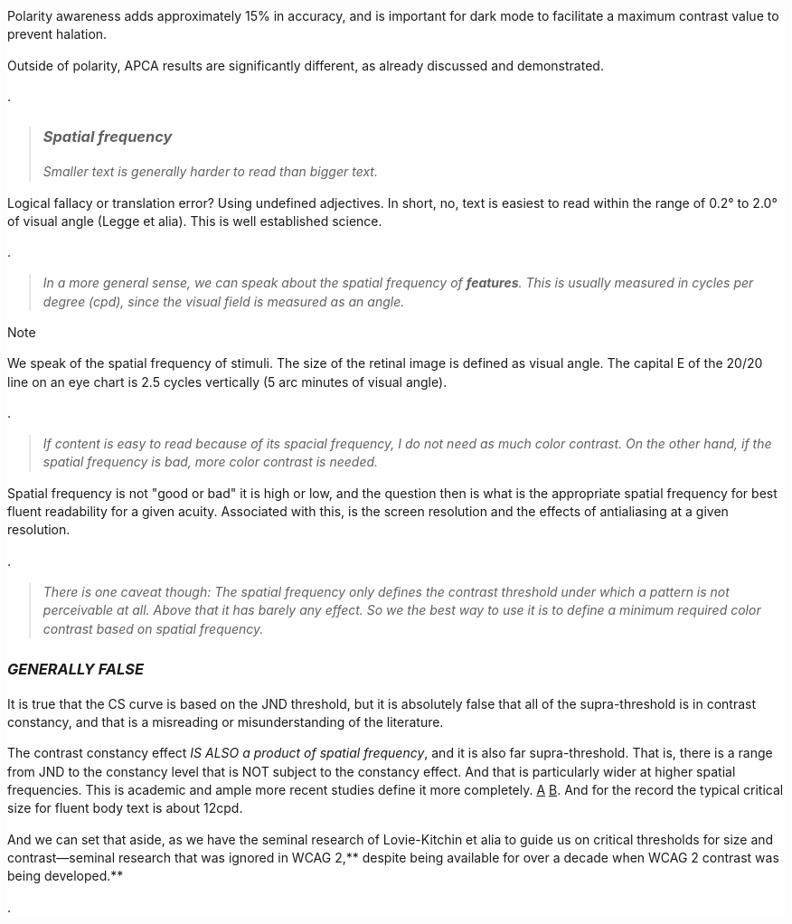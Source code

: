 Polarity awareness adds approximately 15% in accuracy, and is important for dark mode to facilitate a maximum contrast value to prevent halation. 

Outside of polarity, APCA results are significantly different, as already discussed and demonstrated.

.

> ### _Spatial frequency_
> _Smaller text is generally harder to read than bigger text._ 

Logical fallacy or translation error? Using undefined adjectives. In short, no, text is easiest to read within the range of 0.2° to 2.0° of visual angle (Legge et alia). This is well established science.

.

> _In a more general sense, we can speak about the spatial frequency of **features**. This is usually measured in cycles per degree (cpd), since the visual field is measured as an angle._

> [!NOTE]
> We speak of the spatial frequency of stimuli. The size of the retinal image is defined as visual angle. The capital E of the 20/20 line on an eye chart is 2.5 cycles vertically (5 arc minutes of visual angle).

.

> _If content is easy to read because of its spacial frequency, I do not need as much color contrast. On the other hand, if the spatial frequency is bad, more color contrast is needed._

Spatial frequency is not "good or bad" it is high or low, and the question then is what is the appropriate spatial frequency for best fluent readability for a given acuity. Associated with this, is the screen resolution and the effects of antialiasing at a given resolution.

.

> _There is one caveat though: The spatial frequency only defines the contrast threshold under which a pattern is not perceivable at all. Above that it has barely any effect. So we the best way to use it is to define a minimum required color contrast based on spatial frequency._

### _GENERALLY FALSE_
It is true that the CS curve is based on the JND threshold, but it is absolutely false that all of the supra-threshold is in contrast constancy, and that is a misreading or misunderstanding of the literature.

The contrast constancy effect _IS ALSO a product of spatial frequency_, and it is also far supra-threshold. That is, there is a range from JND to the constancy level that is NOT subject to the constancy effect. And that is particularly wider at higher spatial frequencies. This is academic and ample more recent studies define it more completely. [A](https://pubmed.ncbi.nlm.nih.gov/25026464/) [B](https://pubmed.ncbi.nlm.nih.gov/8828197/). And for the record the typical critical size for fluent body text is about 12cpd.

And we can set that aside, as we have the seminal research of Lovie-Kitchin et alia to guide us on critical thresholds for size and contrast—seminal research that was ignored in WCAG 2,** despite being available for over a decade when WCAG 2 contrast was being developed.**

.


[Web Content Accessibility Guidelines]: https://www.w3.org/TR/WCAG21/
[sRGB color space]: https://en.wikipedia.org/wiki/SRGB
[Weber contrast]: https://en.wikipedia.org/wiki/Weber_contrast
["gold standard" for text contrast]: https://github.com/w3c/wcag/issues/695#issuecomment-483805436
[Regarding APCA Exponents]: https://git.apcacontrast.com/documentation/regardingexponents
[Studies have shown]: https://en.wikipedia.org/wiki/Contrast_(vision)#Contrast_sensitivity_and_visual_acuity
[large text]: https://www.w3.org/TR/WCAG21/#dfn-large-scale
[1.4.4]: https://www.w3.org/TR/WCAG21/#resize-text
[1.4.10]: https://www.w3.org/TR/WCAG21/#reflow
[1.4.12]: https://www.w3.org/TR/WCAG21/#text-spacing
[does attempt to model spatial frequency]: https://git.apcacontrast.com/documentation/WhyAPCA
[1.4.11]: https://www.w3.org/TR/WCAG21/#non-text-contrast